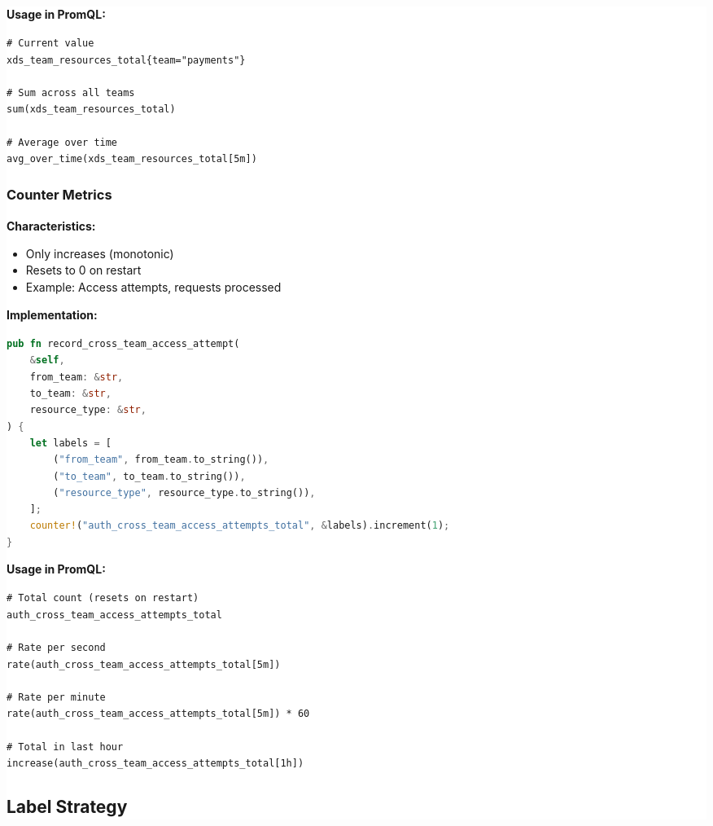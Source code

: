 **Usage in PromQL:**
```promql
# Current value
xds_team_resources_total{team="payments"}

# Sum across all teams
sum(xds_team_resources_total)

# Average over time
avg_over_time(xds_team_resources_total[5m])
```

### Counter Metrics

**Characteristics:**
- Only increases (monotonic)
- Resets to 0 on restart
- Example: Access attempts, requests processed

**Implementation:**
```rust
pub fn record_cross_team_access_attempt(
    &self,
    from_team: &str,
    to_team: &str,
    resource_type: &str,
) {
    let labels = [
        ("from_team", from_team.to_string()),
        ("to_team", to_team.to_string()),
        ("resource_type", resource_type.to_string()),
    ];
    counter!("auth_cross_team_access_attempts_total", &labels).increment(1);
}
```

**Usage in PromQL:**
```promql
# Total count (resets on restart)
auth_cross_team_access_attempts_total

# Rate per second
rate(auth_cross_team_access_attempts_total[5m])

# Rate per minute
rate(auth_cross_team_access_attempts_total[5m]) * 60

# Total in last hour
increase(auth_cross_team_access_attempts_total[1h])
```

## Label Strategy
